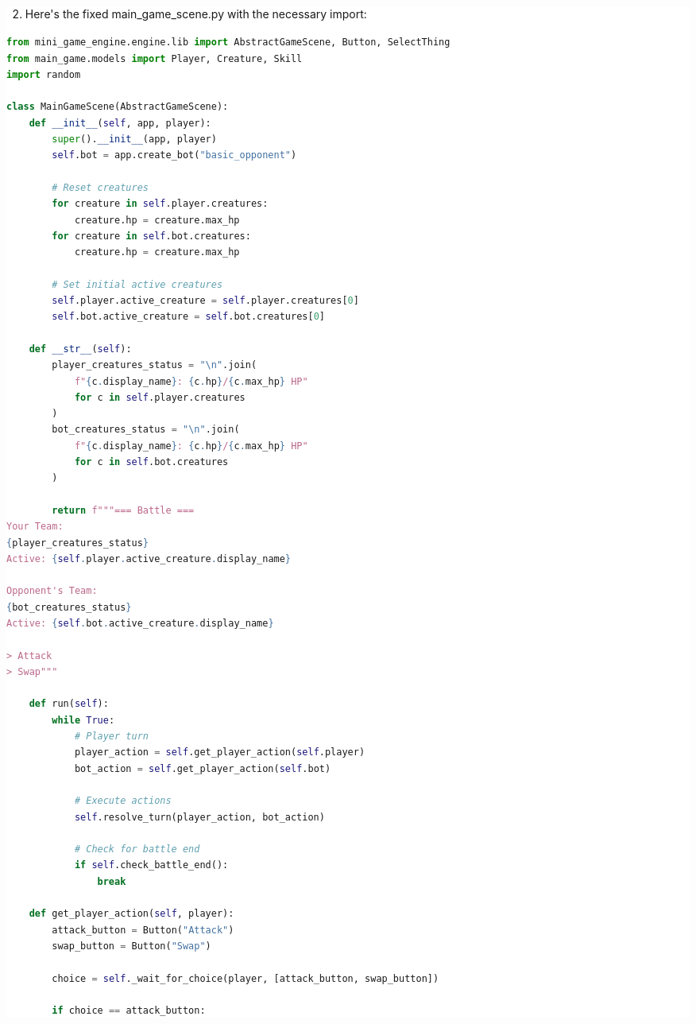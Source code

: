 2. Here's the fixed main_game_scene.py with the necessary import:

```python main_game/scenes/main_game_scene.py
from mini_game_engine.engine.lib import AbstractGameScene, Button, SelectThing
from main_game.models import Player, Creature, Skill
import random

class MainGameScene(AbstractGameScene):
    def __init__(self, app, player):
        super().__init__(app, player)
        self.bot = app.create_bot("basic_opponent")
        
        # Reset creatures
        for creature in self.player.creatures:
            creature.hp = creature.max_hp
        for creature in self.bot.creatures:
            creature.hp = creature.max_hp
            
        # Set initial active creatures
        self.player.active_creature = self.player.creatures[0]
        self.bot.active_creature = self.bot.creatures[0]

    def __str__(self):
        player_creatures_status = "\n".join(
            f"{c.display_name}: {c.hp}/{c.max_hp} HP" 
            for c in self.player.creatures
        )
        bot_creatures_status = "\n".join(
            f"{c.display_name}: {c.hp}/{c.max_hp} HP" 
            for c in self.bot.creatures
        )
        
        return f"""=== Battle ===
Your Team:
{player_creatures_status}
Active: {self.player.active_creature.display_name}

Opponent's Team:
{bot_creatures_status}
Active: {self.bot.active_creature.display_name}

> Attack
> Swap"""

    def run(self):
        while True:
            # Player turn
            player_action = self.get_player_action(self.player)
            bot_action = self.get_player_action(self.bot)
            
            # Execute actions
            self.resolve_turn(player_action, bot_action)
            
            # Check for battle end
            if self.check_battle_end():
                break

    def get_player_action(self, player):
        attack_button = Button("Attack")
        swap_button = Button("Swap")
        
        choice = self._wait_for_choice(player, [attack_button, swap_button])
        
        if choice == attack_button:
```